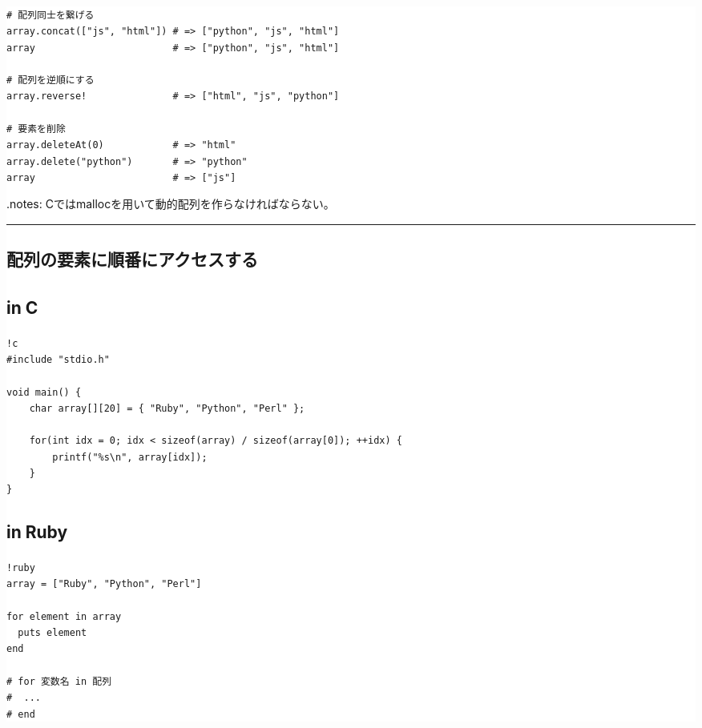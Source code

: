     # 配列同士を繋げる
    array.concat(["js", "html"]) # => ["python", "js", "html"]
    array                        # => ["python", "js", "html"]

    # 配列を逆順にする
    array.reverse!               # => ["html", "js", "python"]

    # 要素を削除
    array.deleteAt(0)            # => "html"
    array.delete("python")       # => "python"
    array                        # => ["js"]

.notes: Cではmallocを用いて動的配列を作らなければならない。

---------------

## 配列の要素に順番にアクセスする

## in C

    !c
    #include "stdio.h"

    void main() {
        char array[][20] = { "Ruby", "Python", "Perl" };

        for(int idx = 0; idx < sizeof(array) / sizeof(array[0]); ++idx) {
            printf("%s\n", array[idx]);
        }
    }

## in Ruby

    !ruby
    array = ["Ruby", "Python", "Perl"]

    for element in array
      puts element
    end

    # for 変数名 in 配列
    #  ...
    # end
